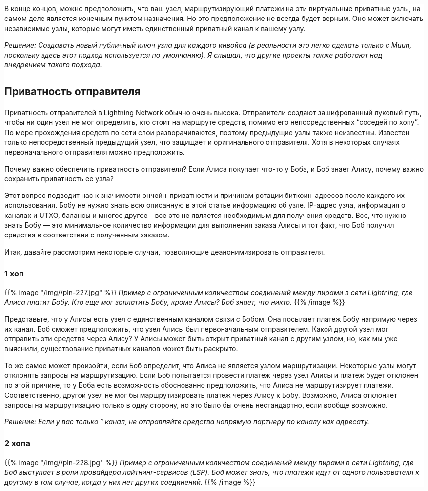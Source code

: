 В конце концов, можно предположить, что ваш узел, маршрутизирующий платежи на эти виртуальные приватные узлы, на самом деле является конечным пунктом назначения. Но это предположение не всегда будет верным. Оно может включать независимые узлы, которые могут иметь единственный приватный канал к вашему узлу.

_Решение: Создавать новый публичный ключ узла для каждого инвойса (в реальности это легко сделать только с Muun, поскольку здесь этот подход используется по умолчанию). Я слышал, что другие проекты также работают над внедрением такого подхода._

## Приватность отправителя

Приватность отправителей в Lightning Network обычно очень высока. Отправители создают зашифрованный луковый путь, чтобы ни один узел не мог определить, кто стоит на маршруте средств, помимо его непосредственных “соседей по хопу”. По мере прохождения средств по сети слои разворачиваются, поэтому предыдущие узлы также неизвестны. Известен только непосредственный предыдущий узел, что защищает и оригинального отправителя. Хотя в некоторых случаях первоначального отправителя можно предположить.

Почему важно обеспечить приватность отправителя? Если Алиса покупает что-то у Боба, и Боб знает Алису, почему важно сохранить приватность ее узла?

Этот вопрос подводит нас к значимости ончейн-приватности и причинам ротации биткоин-адресов после каждого их использования. Бобу не нужно знать всю описанную в этой статье информацию об узле. IP-адрес узла, информация о каналах и UTXO, балансы и многое другое – все это не является необходимым для получения средств. Все, что нужно знать Бобу — это минимальное количество информации для выполнения заказа Алисы и тот факт, что Боб получил средства в соответствии с полученным заказом.

Итак, давайте рассмотрим некоторые случаи, позволяющие деанонимизировать отправителя.

### 1 хоп

{{% image "/img//pln-227.jpg" %}}
_Пример с ограниченным количеством соединений между пирами в сети Lightning, где Алиса платит Бобу. Кто еще мог заплатить Бобу, кроме Алисы? Боб знает, что никто._
{{% /image %}}

Представьте, что у Алисы есть узел с единственным каналом связи с Бобом. Она посылает платеж Бобу напрямую через их канал. Боб сможет предположить, что узел Алисы был первоначальным отправителем. Какой другой узел мог отправить эти средства через Алису? У Алисы может быть открыт приватный канал с другим узлом, но, как мы уже выяснили, существование приватных каналов может быть раскрыто.

То же самое может произойти, если Боб определит, что Алиса не является узлом маршрутизации. Некоторые узлы могут отклонять запросы на маршрутизацию. Если Боб попытается провести платеж через узел Алисы и платеж будет отклонен по этой причине, то у Боба есть возможность обоснованно предположить, что Алиса не маршрутизирует платежи. Соответственно, другой узел не мог бы маршрутизировать платеж через Алису к Бобу. Возможно, Алиса отклоняет запросы на маршрутизацию только в одну сторону, но это было бы очень нестандартно, если вообще возможно.

_Решение: Если у вас только 1 канал, не отправляйте средства напрямую партнеру по каналу как адресату._

### 2 хопа

{{% image "/img//pln-228.jpg" %}}
_Пример с ограниченным количеством соединений между пирами в сети Lightning, где Боб выступает в роли провайдера лайтнинг-сервисов (LSP). Боб может знать, что платежи идут от одного пользователя к другому в том случае, когда у них нет других соединений._
{{% /image %}}
